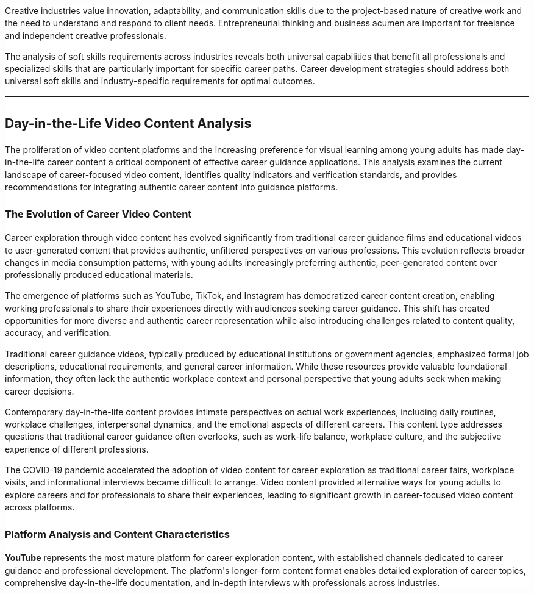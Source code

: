 Creative industries value innovation, adaptability, and communication skills due to the project-based nature of creative work and the need to understand and respond to client needs. Entrepreneurial thinking and business acumen are important for freelance and independent creative professionals.

The analysis of soft skills requirements across industries reveals both universal capabilities that benefit all professionals and specialized skills that are particularly important for specific career paths. Career development strategies should address both universal soft skills and industry-specific requirements for optimal outcomes.

---

## Day-in-the-Life Video Content Analysis

The proliferation of video content platforms and the increasing preference for visual learning among young adults has made day-in-the-life career content a critical component of effective career guidance applications. This analysis examines the current landscape of career-focused video content, identifies quality indicators and verification standards, and provides recommendations for integrating authentic career content into guidance platforms.

### The Evolution of Career Video Content

Career exploration through video content has evolved significantly from traditional career guidance films and educational videos to user-generated content that provides authentic, unfiltered perspectives on various professions. This evolution reflects broader changes in media consumption patterns, with young adults increasingly preferring authentic, peer-generated content over professionally produced educational materials.

The emergence of platforms such as YouTube, TikTok, and Instagram has democratized career content creation, enabling working professionals to share their experiences directly with audiences seeking career guidance. This shift has created opportunities for more diverse and authentic career representation while also introducing challenges related to content quality, accuracy, and verification.

Traditional career guidance videos, typically produced by educational institutions or government agencies, emphasized formal job descriptions, educational requirements, and general career information. While these resources provide valuable foundational information, they often lack the authentic workplace context and personal perspective that young adults seek when making career decisions.

Contemporary day-in-the-life content provides intimate perspectives on actual work experiences, including daily routines, workplace challenges, interpersonal dynamics, and the emotional aspects of different careers. This content type addresses questions that traditional career guidance often overlooks, such as work-life balance, workplace culture, and the subjective experience of different professions.

The COVID-19 pandemic accelerated the adoption of video content for career exploration as traditional career fairs, workplace visits, and informational interviews became difficult to arrange. Video content provided alternative ways for young adults to explore careers and for professionals to share their experiences, leading to significant growth in career-focused video content across platforms.

### Platform Analysis and Content Characteristics

**YouTube** represents the most mature platform for career exploration content, with established channels dedicated to career guidance and professional development. The platform's longer-form content format enables detailed exploration of career topics, comprehensive day-in-the-life documentation, and in-depth interviews with professionals across industries.
